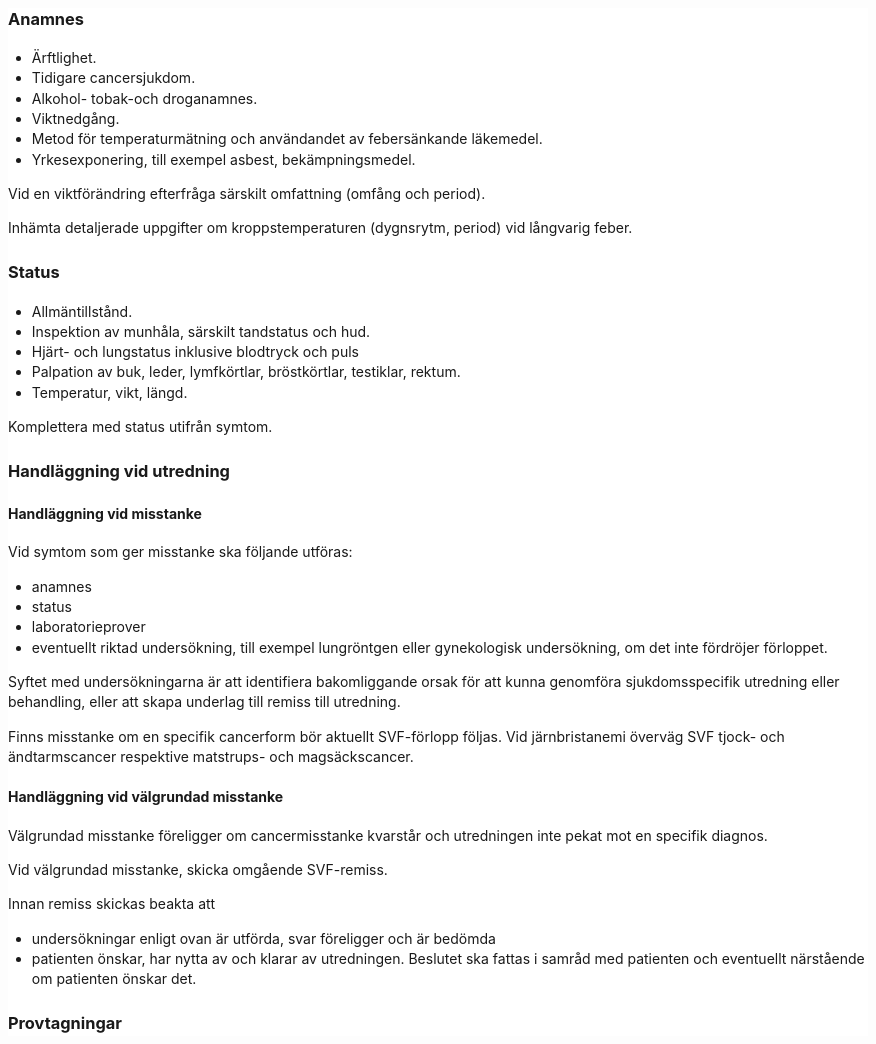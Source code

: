 ### Anamnes

*   Ärftlighet.
*   Tidigare cancersjukdom.
*   Alkohol- tobak-och droganamnes.
*   Viktnedgång.
*   Metod för temperaturmätning och användandet av febersänkande läkemedel. 
*   Yrkesexponering, till exempel asbest, bekämpningsmedel.

Vid en viktförändring efterfråga särskilt omfattning (omfång och period).

Inhämta detaljerade uppgifter om kroppstemperaturen (dygnsrytm, period) vid långvarig feber.

### Status

*   Allmäntillstånd.
*   Inspektion av munhåla, särskilt tandstatus och hud.
*   Hjärt- och lungstatus inklusive blodtryck och puls
*   Palpation av buk, leder, lymfkörtlar, bröstkörtlar, testiklar, rektum.
*   Temperatur, vikt, längd.

Komplettera med status utifrån symtom.

### Handläggning vid utredning

#### Handläggning vid misstanke

Vid symtom som ger misstanke ska följande utföras:

*   anamnes
*   status
*   laboratorieprover
*   eventuellt riktad undersökning, till exempel lungröntgen eller gynekologisk undersökning, om det inte fördröjer förloppet.

Syftet med undersökningarna är att identifiera bakomliggande orsak för att kunna genomföra sjukdomsspecifik utredning eller behandling, eller att skapa underlag till remiss till utredning.

Finns misstanke om en specifik cancerform bör aktuellt SVF-förlopp följas. Vid järnbristanemi överväg SVF tjock- och ändtarmscancer respektive matstrups- och magsäckscancer.

#### Handläggning vid välgrundad misstanke

Välgrundad misstanke föreligger om cancermisstanke kvarstår och utredningen inte pekat mot en specifik diagnos.

Vid välgrundad misstanke, skicka omgående SVF-remiss.

Innan remiss skickas beakta att

*   undersökningar enligt ovan är utförda, svar föreligger och är bedömda
*   patienten önskar, har nytta av och klarar av utredningen. Beslutet ska fattas i samråd med patienten och eventuellt närstående om patienten önskar det.

### Provtagningar
